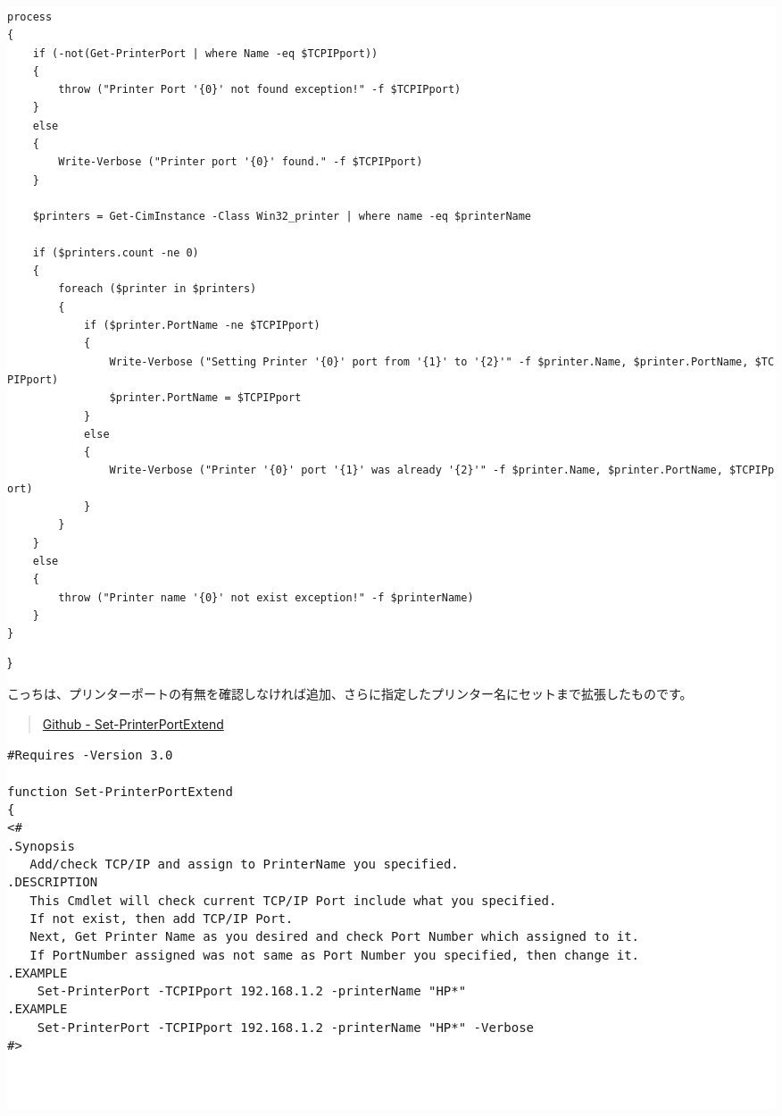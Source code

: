     process
    {
        if (-not(Get-PrinterPort | where Name -eq $TCPIPport))
        {
            throw ("Printer Port '{0}' not found exception!" -f $TCPIPport)
        }
        else
        {
            Write-Verbose ("Printer port '{0}' found." -f $TCPIPport)
        }

        $printers = Get-CimInstance -Class Win32_printer | where name -eq $printerName

        if ($printers.count -ne 0)
        {
            foreach ($printer in $printers)
            {
                if ($printer.PortName -ne $TCPIPport)
                {
                    Write-Verbose ("Setting Printer '{0}' port from '{1}' to '{2}'" -f $printer.Name, $printer.PortName, $TCPIPport)
                    $printer.PortName = $TCPIPport
                }
                else
                {
                    Write-Verbose ("Printer '{0}' port '{1}' was already '{2}'" -f $printer.Name, $printer.PortName, $TCPIPport)
                }
            }
        }
        else
        {
            throw ("Printer name '{0}' not exist exception!" -f $printerName)
        }
    }
}
</pre>


こっちは、プリンターポートの有無を確認しなければ追加、さらに指定したプリンター名にセットまで拡張したものです。

> [Github - Set-PrinterPortExtend](https://github.com/guitarrapc/PowerShellUtil/blob/master/Set-PrinterPort/Set-PrinterPortExtend.ps1)

<pre class="brush: powershell;">
#Requires -Version 3.0

function Set-PrinterPortExtend
{
&lt;#
.Synopsis
   Add/check TCP/IP and assign to PrinterName you specified.
.DESCRIPTION
   This Cmdlet will check current TCP/IP Port include what you specified.
   If not exist, then add TCP/IP Port.
   Next, Get Printer Name as you desired and check Port Number which assigned to it.
   If PortNumber assigned was not same as Port Number you specified, then change it.
.EXAMPLE
    Set-PrinterPort -TCPIPport 192.168.1.2 -printerName "HP*"   
.EXAMPLE
    Set-PrinterPort -TCPIPport 192.168.1.2 -printerName "HP*" -Verbose
#&gt;
